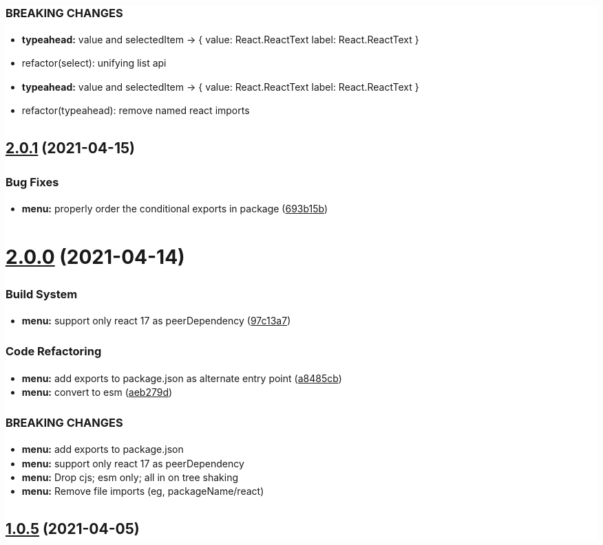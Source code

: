 
### BREAKING CHANGES

* **typeahead:** value and selectedItem -> { value: React.ReactText label: React.ReactText }

* refactor(select): unifying list api
* **typeahead:** value and selectedItem -> { value: React.ReactText label: React.ReactText }

* refactor(typeahead): remove named react imports





## [2.0.1](https://github.com/pluralsight/design-system/compare/@pluralsight/ps-design-system-menu@2.0.0...@pluralsight/ps-design-system-menu@2.0.1) (2021-04-15)


### Bug Fixes

* **menu:** properly order the conditional exports in package ([693b15b](https://github.com/pluralsight/design-system/commit/693b15baef580bb5ba98901727498165190ef555))





# [2.0.0](https://github.com/pluralsight/design-system/compare/@pluralsight/ps-design-system-menu@1.0.5...@pluralsight/ps-design-system-menu@2.0.0) (2021-04-14)


### Build System

* **menu:** support only react 17 as peerDependency ([97c13a7](https://github.com/pluralsight/design-system/commit/97c13a740cab8b6fc3ea680899973fb9c2f748a4))


### Code Refactoring

* **menu:** add exports to package.json as alternate entry point ([a8485cb](https://github.com/pluralsight/design-system/commit/a8485cbd3739f4ceecd80697d143320ceaddb5fd))
* **menu:** convert to esm ([aeb279d](https://github.com/pluralsight/design-system/commit/aeb279de772cdcd4685931660d8fe241b42214d3))


### BREAKING CHANGES

* **menu:** add exports to package.json
* **menu:** support only react 17 as peerDependency
* **menu:** Drop cjs; esm only; all in on tree shaking
* **menu:** Remove file imports (eg, packageName/react)





## [1.0.5](https://github.com/pluralsight/design-system/compare/@pluralsight/ps-design-system-menu@1.0.4...@pluralsight/ps-design-system-menu@1.0.5) (2021-04-05)
